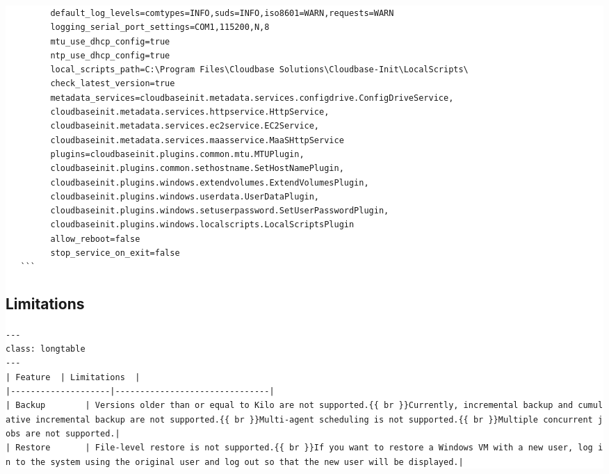 ````{note}
         default_log_levels=comtypes=INFO,suds=INFO,iso8601=WARN,requests=WARN
         logging_serial_port_settings=COM1,115200,N,8
         mtu_use_dhcp_config=true
         ntp_use_dhcp_config=true
         local_scripts_path=C:\Program Files\Cloudbase Solutions\Cloudbase-Init\LocalScripts\
         check_latest_version=true
         metadata_services=cloudbaseinit.metadata.services.configdrive.ConfigDriveService,
         cloudbaseinit.metadata.services.httpservice.HttpService,
         cloudbaseinit.metadata.services.ec2service.EC2Service,
         cloudbaseinit.metadata.services.maasservice.MaaSHttpService
         plugins=cloudbaseinit.plugins.common.mtu.MTUPlugin,
         cloudbaseinit.plugins.common.sethostname.SetHostNamePlugin,
         cloudbaseinit.plugins.windows.extendvolumes.ExtendVolumesPlugin,
         cloudbaseinit.plugins.windows.userdata.UserDataPlugin,
         cloudbaseinit.plugins.windows.setuserpassword.SetUserPasswordPlugin,
         cloudbaseinit.plugins.windows.localscripts.LocalScriptsPlugin
         allow_reboot=false
         stop_service_on_exit=false
   ```
````

## Limitations

```{tabularcolumns} |\Y{0.15}|\Y{0.85}|
```
```{table} Limitations
---
class: longtable
---
| Feature  | Limitations  |
|--------------------|-------------------------------|
| Backup        | Versions older than or equal to Kilo are not supported.{{ br }}Currently, incremental backup and cumulative incremental backup are not supported.{{ br }}Multi-agent scheduling is not supported.{{ br }}Multiple concurrent jobs are not supported.|
| Restore       | File-level restore is not supported.{{ br }}If you want to restore a Windows VM with a new user, log in to the system using the original user and log out so that the new user will be displayed.|
```